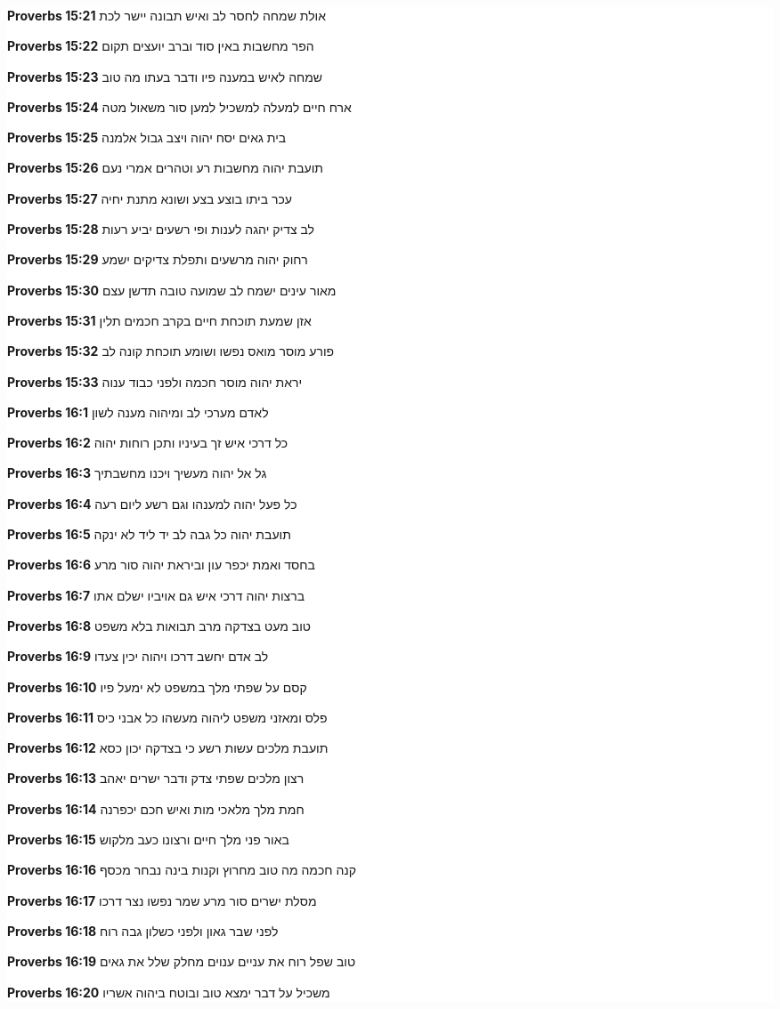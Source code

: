 **Proverbs 15:21**   אולת שמחה לחסר לב ואיש תבונה יישר לכת

**Proverbs 15:22**   הפר מחשבות באין סוד וברב יועצים תקום

**Proverbs 15:23**   שמחה לאיש במענה פיו ודבר בעתו מה טוב

**Proverbs 15:24**   ארח חיים למעלה למשכיל למען סור משאול מטה

**Proverbs 15:25**   בית גאים יסח יהוה ויצב גבול אלמנה

**Proverbs 15:26**   תועבת יהוה מחשבות רע וטהרים אמרי נעם

**Proverbs 15:27**   עכר ביתו בוצע בצע ושונא מתנת יחיה

**Proverbs 15:28**   לב צדיק יהגה לענות ופי רשעים יביע רעות

**Proverbs 15:29**   רחוק יהוה מרשעים ותפלת צדיקים ישמע

**Proverbs 15:30**   מאור עינים ישמח לב שמועה טובה תדשן עצם

**Proverbs 15:31**   אזן שמעת תוכחת חיים בקרב חכמים תלין

**Proverbs 15:32**   פורע מוסר מואס נפשו ושומע תוכחת קונה לב

**Proverbs 15:33**   יראת יהוה מוסר חכמה ולפני כבוד ענוה

**Proverbs 16:1**   לאדם מערכי לב ומיהוה מענה לשון

**Proverbs 16:2**   כל דרכי איש זך בעיניו ותכן רוחות יהוה

**Proverbs 16:3**   גל אל יהוה מעשיך ויכנו מחשבתיך

**Proverbs 16:4**   כל פעל יהוה למענהו וגם רשע ליום רעה

**Proverbs 16:5**   תועבת יהוה כל גבה לב יד ליד לא ינקה

**Proverbs 16:6**   בחסד ואמת יכפר עון וביראת יהוה סור מרע

**Proverbs 16:7**   ברצות יהוה דרכי איש גם אויביו ישלם אתו

**Proverbs 16:8**   טוב מעט בצדקה מרב תבואות בלא משפט

**Proverbs 16:9**   לב אדם יחשב דרכו ויהוה יכין צעדו

**Proverbs 16:10**   קסם על שפתי מלך במשפט לא ימעל פיו

**Proverbs 16:11**   פלס ומאזני משפט ליהוה מעשהו כל אבני כיס

**Proverbs 16:12**   תועבת מלכים עשות רשע כי בצדקה יכון כסא

**Proverbs 16:13**   רצון מלכים שפתי צדק ודבר ישרים יאהב

**Proverbs 16:14**   חמת מלך מלאכי מות ואיש חכם יכפרנה

**Proverbs 16:15**   באור פני מלך חיים ורצונו כעב מלקוש

**Proverbs 16:16**   קנה חכמה מה טוב מחרוץ וקנות בינה נבחר מכסף

**Proverbs 16:17**   מסלת ישרים סור מרע שמר נפשו נצר דרכו

**Proverbs 16:18**   לפני שבר גאון ולפני כשלון גבה רוח

**Proverbs 16:19**   טוב שפל רוח את עניים ענוים מחלק שלל את גאים

**Proverbs 16:20**   משכיל על דבר ימצא טוב ובוטח ביהוה אשריו
